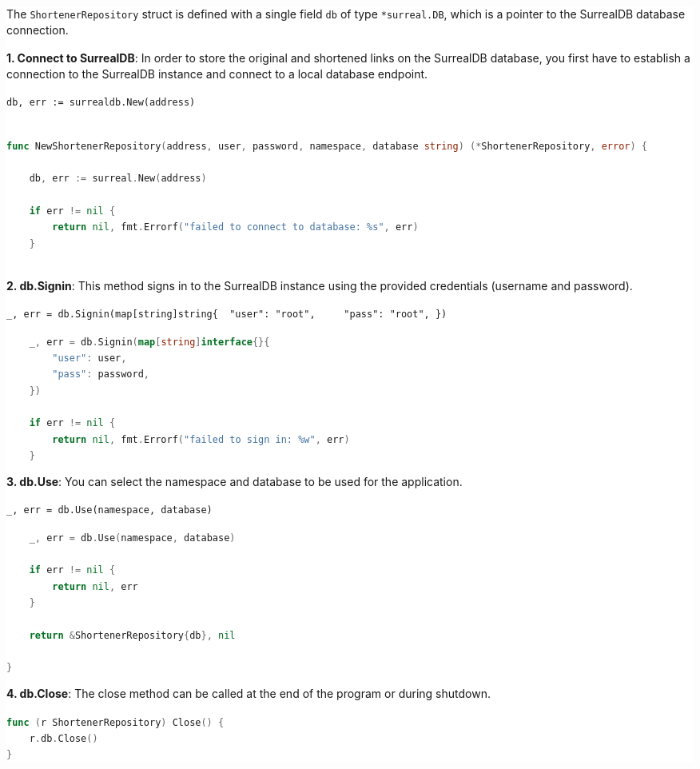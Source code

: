 The `ShortenerRepository` struct is defined with a single field `db` of type `*surreal.DB`, which is a pointer to the SurrealDB database connection.

**1. Connect to SurrealDB**: In order to store the original and shortened links on the SurrealDB database, you first have to establish a connection to the SurrealDB instance and connect to a local database endpoint.    

`db, err := surrealdb.New(address)`

```go

func NewShortenerRepository(address, user, password, namespace, database string) (*ShortenerRepository, error) {

    db, err := surreal.New(address)

    if err != nil {
        return nil, fmt.Errorf("failed to connect to database: %s", err)
    }
    
```

**2. db.Signin**: This method signs in to the SurrealDB instance using the provided credentials (username and password).
    
`_, err = db.Signin(map[string]string{ 	"user": "root", 	"pass": "root", })`
    

```go
    _, err = db.Signin(map[string]interface{}{
        "user": user,
        "pass": password,
    })

    if err != nil {
        return nil, fmt.Errorf("failed to sign in: %w", err)
    }
```

**3. db.Use**: You can select the namespace and database to be used for the application.

`_, err = db.Use(namespace, database)`

```go
    _, err = db.Use(namespace, database)

    if err != nil {
        return nil, err
    }

    return &ShortenerRepository{db}, nil

}
```

**4. db.Close**: The close method can be called at the end of the program or during shutdown.

```go
func (r ShortenerRepository) Close() {
    r.db.Close()
}
```
